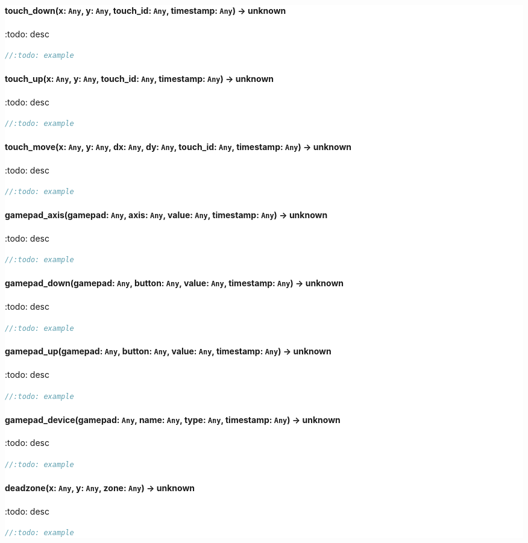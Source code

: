 #### touch_down(**x**: `Any`, **y**: `Any`, **touch_id**: `Any`, **timestamp**: `Any`) -> unknown
:todo: desc
```js
//:todo: example
```

#### touch_up(**x**: `Any`, **y**: `Any`, **touch_id**: `Any`, **timestamp**: `Any`) -> unknown
:todo: desc
```js
//:todo: example
```

#### touch_move(**x**: `Any`, **y**: `Any`, **dx**: `Any`, **dy**: `Any`, **touch_id**: `Any`, **timestamp**: `Any`) -> unknown
:todo: desc
```js
//:todo: example
```

#### gamepad_axis(**gamepad**: `Any`, **axis**: `Any`, **value**: `Any`, **timestamp**: `Any`) -> unknown
:todo: desc
```js
//:todo: example
```

#### gamepad_down(**gamepad**: `Any`, **button**: `Any`, **value**: `Any`, **timestamp**: `Any`) -> unknown
:todo: desc
```js
//:todo: example
```

#### gamepad_up(**gamepad**: `Any`, **button**: `Any`, **value**: `Any`, **timestamp**: `Any`) -> unknown
:todo: desc
```js
//:todo: example
```

#### gamepad_device(**gamepad**: `Any`, **name**: `Any`, **type**: `Any`, **timestamp**: `Any`) -> unknown
:todo: desc
```js
//:todo: example
```

#### deadzone(**x**: `Any`, **y**: `Any`, **zone**: `Any`) -> unknown
:todo: desc
```js
//:todo: example
```
